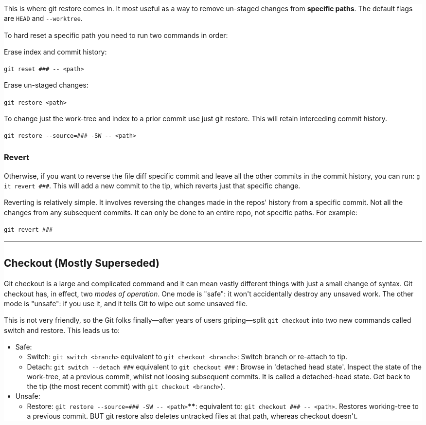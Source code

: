 This is where git restore comes in. It most useful as a way to remove un-staged changes from __specific paths__.  The default flags are `HEAD` and `--worktree`.

To hard reset a specific path you need to run two commands in order:

Erase index and commit history:
```
git reset ### -- <path> 
```

Erase un-staged changes:
```
git restore <path>
```

To change just the work-tree and index to a prior commit use just git restore. This will retain interceding commit history.

```
git restore --source=### -SW -- <path> 
```


### Revert

Otherwise, if you want to reverse the file diff  specific commit and leave all the other commits in the commit history, you can run: `git revert ###`.  This will add a new commit to the tip, which reverts just that specific change.


Reverting is relatively simple. It involves reversing the changes made in the repos' history from a specific commit. Not all the changes from any subsequent commits. It can only be done to an entire repo, not specific paths. For example:

```
git revert ###
```

***

## Checkout (Mostly Superseded)
Git checkout is a large and complicated command and it can mean vastly different things with just a small change of syntax. Git checkout has, in effect, two _modes of operation_. One mode is "safe": it won't accidentally destroy any unsaved work. The other mode is "unsafe": if you use it, and it tells Git to wipe out some unsaved file. 

This is not very friendly, so the Git folks finally—after years of users griping—split `git checkout` into two new commands called switch and restore. This leads us to:
- Safe: 
    - Switch: `git switch <branch>`  equivalent to `git checkout <branch>`: Switch branch or re-attach to tip.
    - Detach: `git switch --detach ###`  equivalent to `git checkout ###` : Browse in 'detached head state'. Inspect the state of the work-tree, at a previous commit, whilst not loosing subsequent commits. It is called a detached-head state. Get back to the tip (the most recent commit) with `git checkout <branch>`).
- Unsafe:     
    - Restore: `git restore --source=### -SW -- <path>`__\*\*__: equivalent to: `git checkout ### -- <path>`. Restores working-tree to a previous commit. BUT git restore also deletes untracked files at that path, whereas checkout doesn't.
        